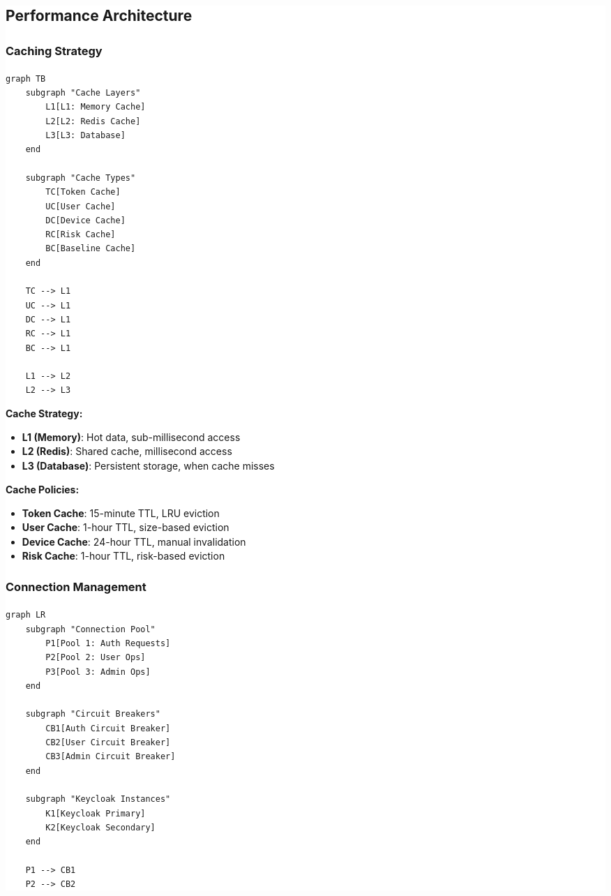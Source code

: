 ## Performance Architecture

### Caching Strategy

```mermaid
graph TB
    subgraph "Cache Layers"
        L1[L1: Memory Cache]
        L2[L2: Redis Cache]
        L3[L3: Database]
    end
    
    subgraph "Cache Types"
        TC[Token Cache]
        UC[User Cache]
        DC[Device Cache]
        RC[Risk Cache]
        BC[Baseline Cache]
    end
    
    TC --> L1
    UC --> L1
    DC --> L1
    RC --> L1
    BC --> L1
    
    L1 --> L2
    L2 --> L3
```

**Cache Strategy:**
- **L1 (Memory)**: Hot data, sub-millisecond access
- **L2 (Redis)**: Shared cache, millisecond access
- **L3 (Database)**: Persistent storage, when cache misses

**Cache Policies:**
- **Token Cache**: 15-minute TTL, LRU eviction
- **User Cache**: 1-hour TTL, size-based eviction
- **Device Cache**: 24-hour TTL, manual invalidation
- **Risk Cache**: 1-hour TTL, risk-based eviction

### Connection Management

```mermaid
graph LR
    subgraph "Connection Pool"
        P1[Pool 1: Auth Requests]
        P2[Pool 2: User Ops]
        P3[Pool 3: Admin Ops]
    end
    
    subgraph "Circuit Breakers"
        CB1[Auth Circuit Breaker]
        CB2[User Circuit Breaker]
        CB3[Admin Circuit Breaker]
    end
    
    subgraph "Keycloak Instances"
        K1[Keycloak Primary]
        K2[Keycloak Secondary]
    end
    
    P1 --> CB1
    P2 --> CB2
```